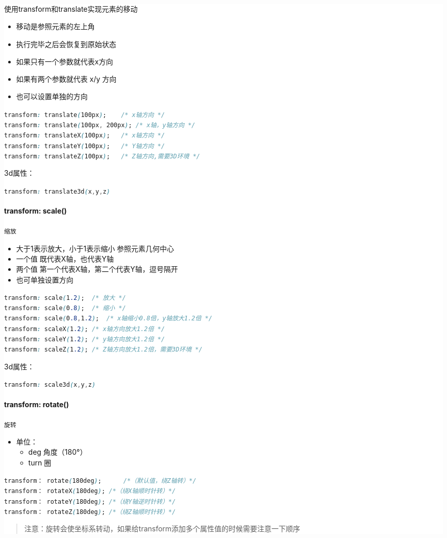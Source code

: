 使用transform和translate实现元素的移动

- 移动是参照元素的左上角
- 执行完毕之后会恢复到原始状态

- 如果只有一个参数就代表x方向
- 如果有两个参数就代表 x/y 方向
- 也可以设置单独的方向

```css
transform: translate(100px);	/* x轴方向 */
transform: translate(100px, 200px);	/* x轴，y轴方向 */
transform: translateX(100px);	/* x轴方向 */
transform: translateY(100px);	/* Y轴方向 */
transform: translateZ(100px);	/* Z轴方向,需要3D环境 */
```
3d属性：

```css
transform: translate3d(x,y,z)
```



#### transform: scale()

`缩放`

- 大于1表示放大，小于1表示缩小 参照元素几何中心
- 一个值               既代表X轴，也代表Y轴
- 两个值               第一个代表X轴，第二个代表Y轴，逗号隔开
- 也可单独设置方向

```css
transform: scale(1.2);	/* 放大 */
transform: scale(0.8);	/* 缩小 */
transform: scale(0.8,1.2);	/* x轴缩小0.8倍，y轴放大1.2倍 */
transform: scaleX(1.2);	/* x轴方向放大1.2倍 */
transform: scaleY(1.2);	/* y轴方向放大1.2倍 */
transform: scaleZ(1.2);	/* Z轴方向放大1.2倍，需要3D环境 */
```
3d属性：

```css
transform: scale3d(x,y,z)
```



#### transform: rotate()

`旋转`

- 单位：
	- deg             角度（180°）
	- turn            圈

```css
transform： rotate(180deg);		/*（默认值，绕Z轴转）*/
transform： rotateX(180deg);	/*（绕X轴顺时针转）*/
transform： rotateY(180deg);	/*（绕Y轴逆时针转）*/
transform： rotateZ(180deg);	/*（绕Z轴顺时针转）*/
```
> 注意：旋转会使坐标系转动，如果给transform添加多个属性值的时候需要注意一下顺序
